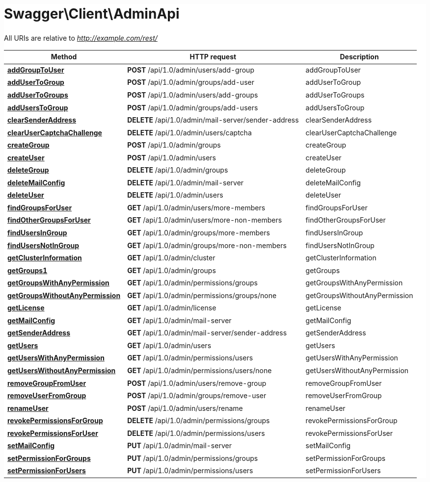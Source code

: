 # Swagger\Client\AdminApi

All URIs are relative to *http://example.com/rest/*

Method | HTTP request | Description
------------- | ------------- | -------------
[**addGroupToUser**](AdminApi.md#addGroupToUser) | **POST** /api/1.0/admin/users/add-group | addGroupToUser
[**addUserToGroup**](AdminApi.md#addUserToGroup) | **POST** /api/1.0/admin/groups/add-user | addUserToGroup
[**addUserToGroups**](AdminApi.md#addUserToGroups) | **POST** /api/1.0/admin/users/add-groups | addUserToGroups
[**addUsersToGroup**](AdminApi.md#addUsersToGroup) | **POST** /api/1.0/admin/groups/add-users | addUsersToGroup
[**clearSenderAddress**](AdminApi.md#clearSenderAddress) | **DELETE** /api/1.0/admin/mail-server/sender-address | clearSenderAddress
[**clearUserCaptchaChallenge**](AdminApi.md#clearUserCaptchaChallenge) | **DELETE** /api/1.0/admin/users/captcha | clearUserCaptchaChallenge
[**createGroup**](AdminApi.md#createGroup) | **POST** /api/1.0/admin/groups | createGroup
[**createUser**](AdminApi.md#createUser) | **POST** /api/1.0/admin/users | createUser
[**deleteGroup**](AdminApi.md#deleteGroup) | **DELETE** /api/1.0/admin/groups | deleteGroup
[**deleteMailConfig**](AdminApi.md#deleteMailConfig) | **DELETE** /api/1.0/admin/mail-server | deleteMailConfig
[**deleteUser**](AdminApi.md#deleteUser) | **DELETE** /api/1.0/admin/users | deleteUser
[**findGroupsForUser**](AdminApi.md#findGroupsForUser) | **GET** /api/1.0/admin/users/more-members | findGroupsForUser
[**findOtherGroupsForUser**](AdminApi.md#findOtherGroupsForUser) | **GET** /api/1.0/admin/users/more-non-members | findOtherGroupsForUser
[**findUsersInGroup**](AdminApi.md#findUsersInGroup) | **GET** /api/1.0/admin/groups/more-members | findUsersInGroup
[**findUsersNotInGroup**](AdminApi.md#findUsersNotInGroup) | **GET** /api/1.0/admin/groups/more-non-members | findUsersNotInGroup
[**getClusterInformation**](AdminApi.md#getClusterInformation) | **GET** /api/1.0/admin/cluster | getClusterInformation
[**getGroups1**](AdminApi.md#getGroups1) | **GET** /api/1.0/admin/groups | getGroups
[**getGroupsWithAnyPermission**](AdminApi.md#getGroupsWithAnyPermission) | **GET** /api/1.0/admin/permissions/groups | getGroupsWithAnyPermission
[**getGroupsWithoutAnyPermission**](AdminApi.md#getGroupsWithoutAnyPermission) | **GET** /api/1.0/admin/permissions/groups/none | getGroupsWithoutAnyPermission
[**getLicense**](AdminApi.md#getLicense) | **GET** /api/1.0/admin/license | getLicense
[**getMailConfig**](AdminApi.md#getMailConfig) | **GET** /api/1.0/admin/mail-server | getMailConfig
[**getSenderAddress**](AdminApi.md#getSenderAddress) | **GET** /api/1.0/admin/mail-server/sender-address | getSenderAddress
[**getUsers**](AdminApi.md#getUsers) | **GET** /api/1.0/admin/users | getUsers
[**getUsersWithAnyPermission**](AdminApi.md#getUsersWithAnyPermission) | **GET** /api/1.0/admin/permissions/users | getUsersWithAnyPermission
[**getUsersWithoutAnyPermission**](AdminApi.md#getUsersWithoutAnyPermission) | **GET** /api/1.0/admin/permissions/users/none | getUsersWithoutAnyPermission
[**removeGroupFromUser**](AdminApi.md#removeGroupFromUser) | **POST** /api/1.0/admin/users/remove-group | removeGroupFromUser
[**removeUserFromGroup**](AdminApi.md#removeUserFromGroup) | **POST** /api/1.0/admin/groups/remove-user | removeUserFromGroup
[**renameUser**](AdminApi.md#renameUser) | **POST** /api/1.0/admin/users/rename | renameUser
[**revokePermissionsForGroup**](AdminApi.md#revokePermissionsForGroup) | **DELETE** /api/1.0/admin/permissions/groups | revokePermissionsForGroup
[**revokePermissionsForUser**](AdminApi.md#revokePermissionsForUser) | **DELETE** /api/1.0/admin/permissions/users | revokePermissionsForUser
[**setMailConfig**](AdminApi.md#setMailConfig) | **PUT** /api/1.0/admin/mail-server | setMailConfig
[**setPermissionForGroups**](AdminApi.md#setPermissionForGroups) | **PUT** /api/1.0/admin/permissions/groups | setPermissionForGroups
[**setPermissionForUsers**](AdminApi.md#setPermissionForUsers) | **PUT** /api/1.0/admin/permissions/users | setPermissionForUsers